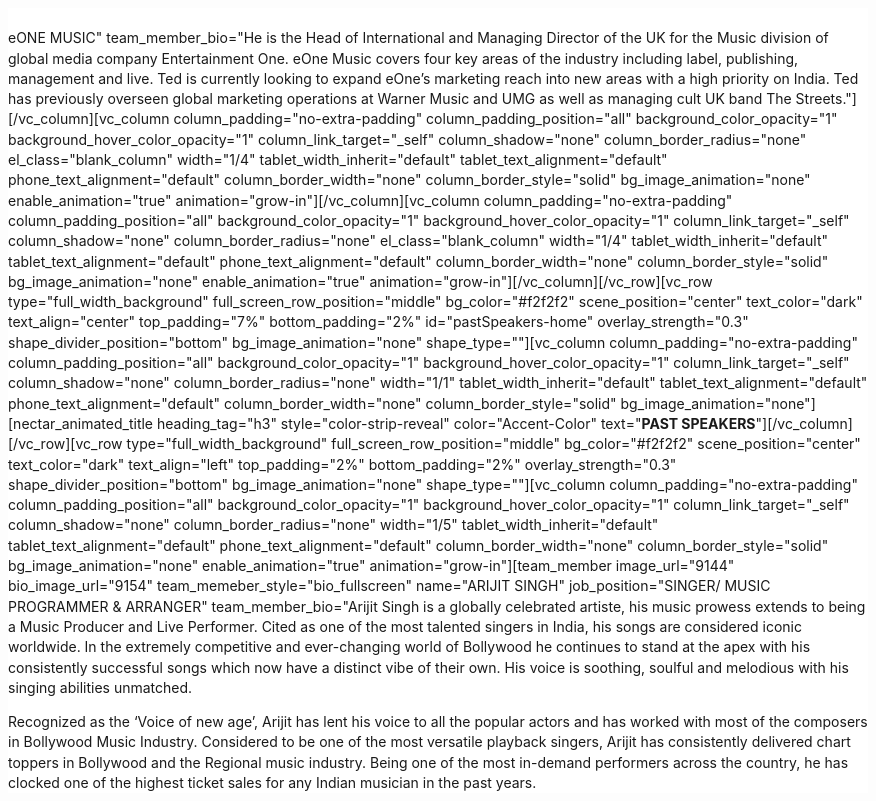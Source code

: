 </br>eONE MUSIC" team_member_bio="He is the Head of International and Managing Director of the UK for the Music division of global media company Entertainment One. eOne Music covers four key areas of the industry including label, publishing, management and live. Ted is currently looking to expand eOne’s marketing reach into new areas with a high priority on India. Ted has previously overseen global marketing operations at Warner Music and UMG as well as managing cult UK band The Streets."][/vc_column][vc_column column_padding="no-extra-padding" column_padding_position="all" background_color_opacity="1" background_hover_color_opacity="1" column_link_target="_self" column_shadow="none" column_border_radius="none" el_class="blank_column" width="1/4" tablet_width_inherit="default" tablet_text_alignment="default" phone_text_alignment="default" column_border_width="none" column_border_style="solid" bg_image_animation="none" enable_animation="true" animation="grow-in"][/vc_column][vc_column column_padding="no-extra-padding" column_padding_position="all" background_color_opacity="1" background_hover_color_opacity="1" column_link_target="_self" column_shadow="none" column_border_radius="none" el_class="blank_column" width="1/4" tablet_width_inherit="default" tablet_text_alignment="default" phone_text_alignment="default" column_border_width="none" column_border_style="solid" bg_image_animation="none" enable_animation="true" animation="grow-in"][/vc_column][/vc_row][vc_row type="full_width_background" full_screen_row_position="middle" bg_color="#f2f2f2" scene_position="center" text_color="dark" text_align="center" top_padding="7%" bottom_padding="2%" id="pastSpeakers-home" overlay_strength="0.3" shape_divider_position="bottom" bg_image_animation="none" shape_type=""][vc_column column_padding="no-extra-padding" column_padding_position="all" background_color_opacity="1" background_hover_color_opacity="1" column_link_target="_self" column_shadow="none" column_border_radius="none" width="1/1" tablet_width_inherit="default" tablet_text_alignment="default" phone_text_alignment="default" column_border_width="none" column_border_style="solid" bg_image_animation="none"][nectar_animated_title heading_tag="h3" style="color-strip-reveal" color="Accent-Color" text="<b>PAST SPEAKERS</b>"][/vc_column][/vc_row][vc_row type="full_width_background" full_screen_row_position="middle" bg_color="#f2f2f2" scene_position="center" text_color="dark" text_align="left" top_padding="2%" bottom_padding="2%" overlay_strength="0.3" shape_divider_position="bottom" bg_image_animation="none" shape_type=""][vc_column column_padding="no-extra-padding" column_padding_position="all" background_color_opacity="1" background_hover_color_opacity="1" column_link_target="_self" column_shadow="none" column_border_radius="none" width="1/5" tablet_width_inherit="default" tablet_text_alignment="default" phone_text_alignment="default" column_border_width="none" column_border_style="solid" bg_image_animation="none" enable_animation="true" animation="grow-in"][team_member image_url="9144" bio_image_url="9154" team_memeber_style="bio_fullscreen" name="ARIJIT SINGH" job_position="SINGER/ MUSIC PROGRAMMER & ARRANGER" team_member_bio="Arijit Singh is a globally celebrated artiste, his music prowess extends to being a Music Producer and Live Performer. Cited as one of the most talented singers in India, his songs are considered iconic worldwide. In the extremely competitive and ever-changing world of Bollywood he continues to stand at the apex with his consistently successful songs which now have a distinct vibe of their own. His voice is soothing, soulful and melodious with his singing abilities unmatched.</p>
<p>Recognized as the ‘Voice of new age’, Arijit has lent his voice to all the popular actors and has worked with most of the composers in Bollywood Music Industry. Considered to be one of the most versatile playback singers, Arijit has consistently delivered chart toppers in Bollywood and the Regional music industry. Being one of the most in-demand performers across the country, he has clocked one of the highest ticket sales for any Indian musician in the past years.</p>